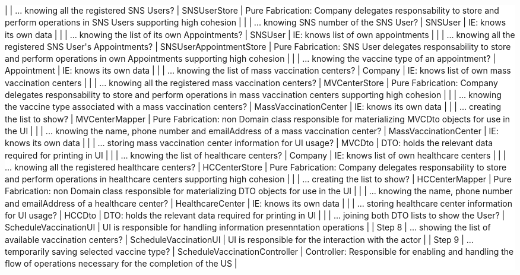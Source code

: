 |                | ... knowing all the registered SNS Users?                                         | SNSUserStore                           | Pure Fabrication: Company delegates responsability to store and perform operations in SNS Users supporting high cohesion                                       |
|                | ... knowing SNS number of the SNS User?                                           | SNSUser                                | IE: knows its own data                                                                                                                                         |
|                | ... knowing the list of its own Appointments?                                     | SNSUser                                | IE: knows list of own appointments                                                                                                                             |
|                | ... knowing all the registered SNS User's Appointments?                           | SNSUserAppointmentStore                | Pure Fabrication: SNS User delegates responsability to store and perform operations in own Appointments supporting high cohesion                               |
|                | ... knowing the vaccine type of an appointment?                                   | Appointment                            | IE: knows its own data                                                                                                                                         |
|                | ... knowing the list of mass vaccination centers?                                 | Company                                | IE: knows list of own mass vaccination centers                                                                                                                 |
|                | ... knowing all the registered mass vaccination centers?                          | MVCenterStore                          | Pure Fabrication: Company delegates responsability to store and perform operations in mass vaccination centers supporting high cohesion                        |
|                | ... knowing the vaccine type associated with a mass vaccination centers?          | MassVaccinationCenter                  | IE: knows its own data                                                                                                                                         |
|                | ... creating the list to show?                                                    | MVCenterMapper                         | Pure Fabrication: non Domain class responsible for materializing MVCDto objects for use in the UI                                                              |
|                | ... knowing the name, phone number and emailAddress of a mass vaccination center? | MassVaccinationCenter                  | IE: knows its own data                                                                                                                                         |
|                | ... storing mass vaccination center information for UI usage?                     | MVCDto                                 | DTO: holds the relevant data required for printing in UI                                                                                                       |
|                | ... knowing the list of healthcare centers?                                       | Company                                | IE: knows list of own healthcare centers                                                                                                                       |
|                | ... knowing all the registered healthcare centers?                                | HCCenterStore                          | Pure Fabrication: Company delegates responsability to store and perform operations in healthcare centers supporting high cohesion                              |
|                | ... creating the list to show?                                                    | HCCenterMapper                         | Pure Fabrication: non Domain class responsible for materializing DTO objects for use in the UI                                                                 |
|                | ... knowing the name, phone number and emailAddress of a healthcare center?       | HealthcareCenter                       | IE: knows its own data                                                                                                                                         |
|                | ... storing healthcare center information for UI usage?                           | HCCDto                                 | DTO: holds the relevant data required for printing in UI                                                                                                       |
|                | ... joining both DTO lists to show the User?                                      | ScheduleVaccinationUI                  | UI is responsible for handling information presenntation operations                                                                                            |
| Step 8         | ... showing the list of available vaccination centers?                            | ScheduleVaccinationUI                  | UI is responsible for the interaction with the actor                                                                                                           |
| Step 9         | ... temporarily saving selected vaccine type?                                     | ScheduleVaccinationController          | Controller: Responsible for enabling and handling the flow of operations necessary for the completion of the US                                                |